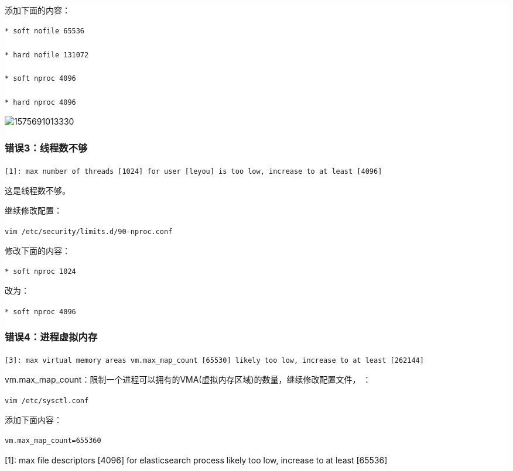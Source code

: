 添加下面的内容：

```
* soft nofile 65536

* hard nofile 131072

* soft nproc 4096

* hard nproc 4096
```

![1575691013330](https://cdn.static.note.zzrfdsn.cn/images/elsearch/1575691013330.png)



### 错误3：线程数不够

```
[1]: max number of threads [1024] for user [leyou] is too low, increase to at least [4096]
```

这是线程数不够。

继续修改配置：

```
vim /etc/security/limits.d/90-nproc.conf 
```

修改下面的内容：

```
* soft nproc 1024
```

改为：

```
* soft nproc 4096
```



### 错误4：进程虚拟内存

```
[3]: max virtual memory areas vm.max_map_count [65530] likely too low, increase to at least [262144]
```

vm.max_map_count：限制一个进程可以拥有的VMA(虚拟内存区域)的数量，继续修改配置文件， ：

```
vim /etc/sysctl.conf 
```

添加下面内容：

```
vm.max_map_count=655360
```


[1]: max file descriptors [4096] for elasticsearch process likely too low, increase to at least [65536]